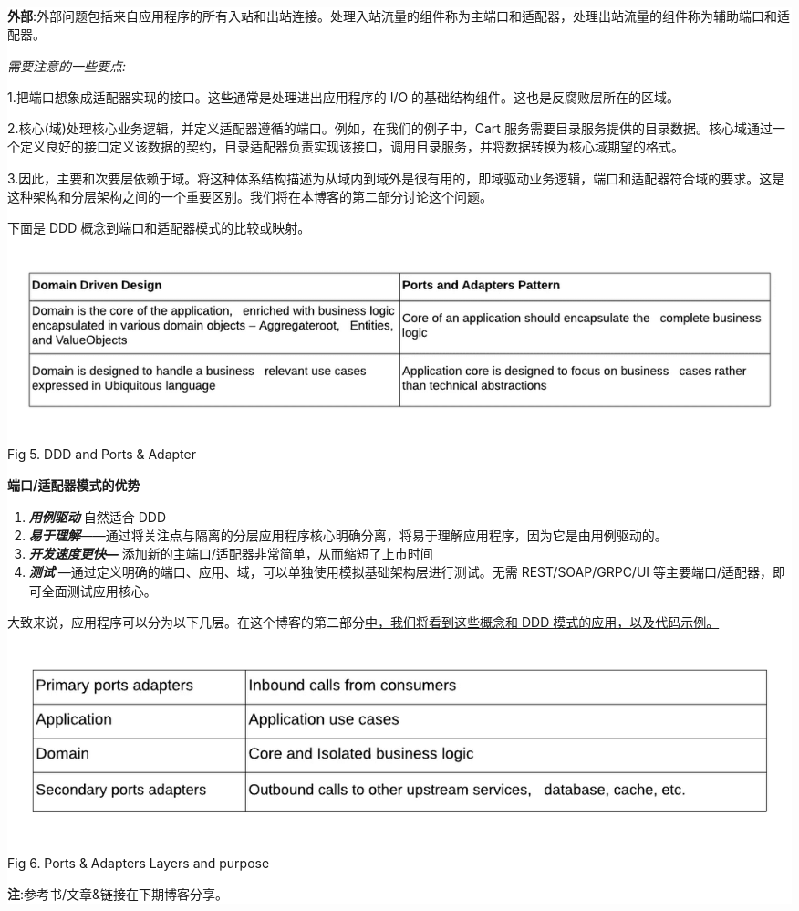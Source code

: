 **外部**:外部问题包括来自应用程序的所有入站和出站连接。处理入站流量的组件称为主端口和适配器，处理出站流量的组件称为辅助端口和适配器。

*需要注意的一些要点:*

1.把端口想象成适配器实现的接口。这些通常是处理进出应用程序的 I/O 的基础结构组件。这也是反腐败层所在的区域。

2.核心(域)处理核心业务逻辑，并定义适配器遵循的端口。例如，在我们的例子中，Cart 服务需要目录服务提供的目录数据。核心域通过一个定义良好的接口定义该数据的契约，目录适配器负责实现该接口，调用目录服务，并将数据转换为核心域期望的格式。

3.因此，主要和次要层依赖于域。将这种体系结构描述为从域内到域外是很有用的，即域驱动业务逻辑，端口和适配器符合域的要求。这是这种架构和分层架构之间的一个重要区别。我们将在本博客的第二部分讨论这个问题。

下面是 DDD 概念到端口和适配器模式的比较或映射。

![](img/c0a3ef6de69a3a8bd0b6423e1c66be2e.png)

Fig 5\. DDD and Ports & Adapter

**端口/适配器模式的优势**

1.  ***用例驱动*** 自然适合 DDD
2.  ***易于理解***——通过将关注点与隔离的分层应用程序核心明确分离，将易于理解应用程序，因为它是由用例驱动的。
3.  ***开发速度更快—*** 添加新的主端口/适配器非常简单，从而缩短了上市时间
4.  ***测试*** —通过定义明确的端口、应用、域，可以单独使用模拟基础架构层进行测试。无需 REST/SOAP/GRPC/UI 等主要端口/适配器，即可全面测试应用核心。

大致来说，应用程序可以分为以下几层。在这个博客的第二部分[中，我们将看到这些概念和 DDD 模式的应用，以及代码示例。](/@mailtorkinbox/implementing-cart-service-with-ddd-hexagonal-port-adapter-architecture-part-2-d9c00e290ab)

![](img/30ec2f18bb138a81536e19597a25a9f2.png)

Fig 6\. Ports & Adapters Layers and purpose

**注**:参考书/文章&链接在下期博客分享。